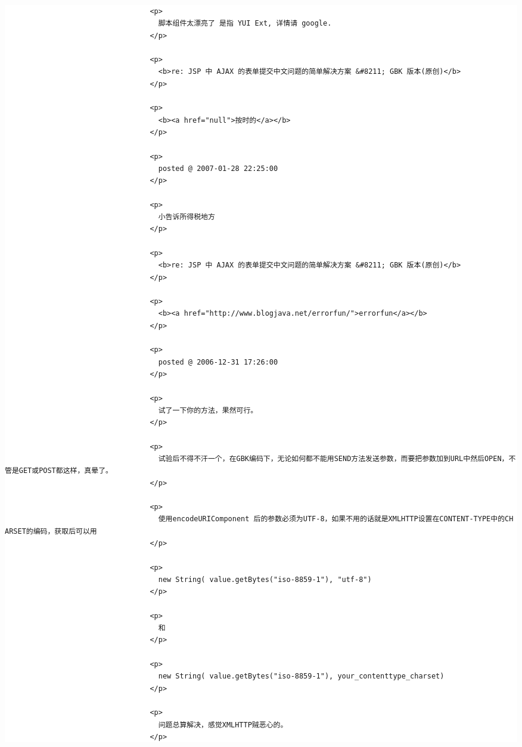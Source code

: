                                       <p>
                                        脚本组件太漂亮了 是指 YUI Ext, 详情请 google.
                                      </p>
                                      
                                      <p>
                                        <b>re: JSP 中 AJAX 的表单提交中文问题的简单解决方案 &#8211; GBK 版本(原创)</b>
                                      </p>
                                      
                                      <p>
                                        <b><a href="null">按时的</a></b>
                                      </p>
                                      
                                      <p>
                                        posted @ 2007-01-28 22:25:00
                                      </p>
                                      
                                      <p>
                                        小告诉所得税地方
                                      </p>
                                      
                                      <p>
                                        <b>re: JSP 中 AJAX 的表单提交中文问题的简单解决方案 &#8211; GBK 版本(原创)</b>
                                      </p>
                                      
                                      <p>
                                        <b><a href="http://www.blogjava.net/errorfun/">errorfun</a></b>
                                      </p>
                                      
                                      <p>
                                        posted @ 2006-12-31 17:26:00
                                      </p>
                                      
                                      <p>
                                        试了一下你的方法，果然可行。
                                      </p>
                                      
                                      <p>
                                        试验后不得不汗一个，在GBK编码下，无论如何都不能用SEND方法发送参数，而要把参数加到URL中然后OPEN，不管是GET或POST都这样，真晕了。
                                      </p>
                                      
                                      <p>
                                        使用encodeURIComponent 后的参数必须为UTF-8，如果不用的话就是XMLHTTP设置在CONTENT-TYPE中的CHARSET的编码，获取后可以用
                                      </p>
                                      
                                      <p>
                                        new String( value.getBytes("iso-8859-1"), "utf-8")
                                      </p>
                                      
                                      <p>
                                        和
                                      </p>
                                      
                                      <p>
                                        new String( value.getBytes("iso-8859-1"), your_contenttype_charset)
                                      </p>
                                      
                                      <p>
                                        问题总算解决，感觉XMLHTTP贼恶心的。
                                      </p>
                                      
